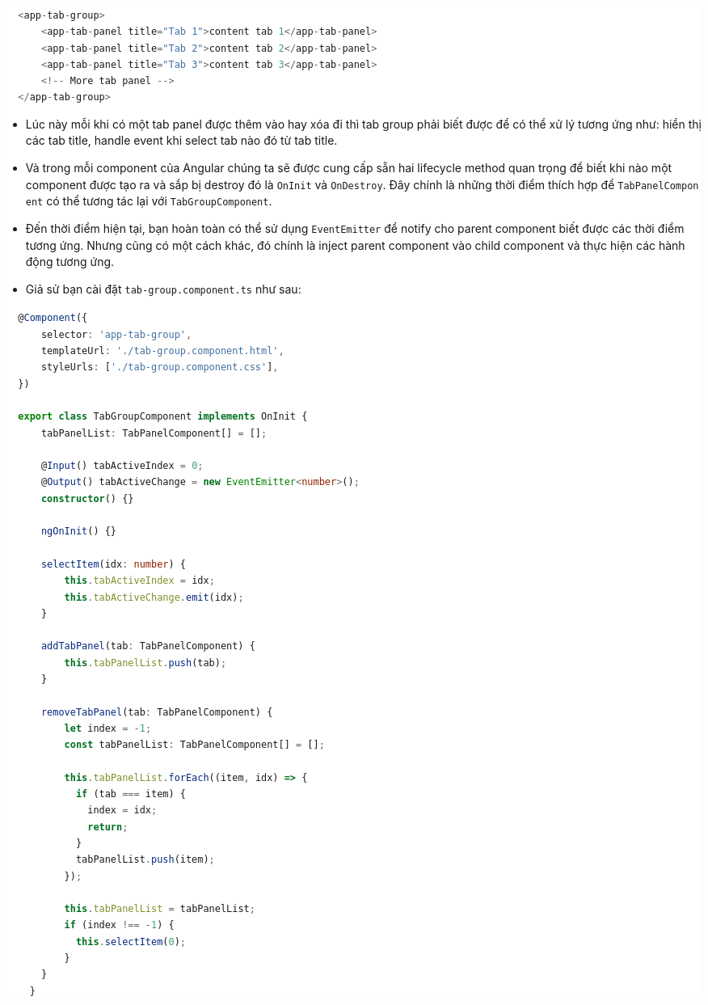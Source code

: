   ```typescript
    <app-tab-group>
        <app-tab-panel title="Tab 1">content tab 1</app-tab-panel>
        <app-tab-panel title="Tab 2">content tab 2</app-tab-panel>
        <app-tab-panel title="Tab 3">content tab 3</app-tab-panel>
        <!-- More tab panel -->
    </app-tab-group>
  ```

  - Lúc này mỗi khi có một tab panel được thêm vào hay xóa đi thì tab group phải biết được để có thể xử lý tương ứng như: hiển thị các tab title, handle event khi select tab nào đó từ tab title.

  - Và trong mỗi component của Angular chúng ta sẽ được cung cấp sẵn hai lifecycle method quan trọng để biết khi nào một component được tạo ra và sắp bị destroy đó là <code>OnInit</code> và <code>OnDestroy</code>. Đây chính là những thời điểm thích hợp để <code>TabPanelComponent</code> có thể tương tác lại với <code>TabGroupComponent</code>.

  - Đến thời điểm hiện tại, bạn hoàn toàn có thể sử dụng <code>EventEmitter</code> để notify cho parent component biết được các thời điểm tương ứng. Nhưng cũng có một cách khác, đó chính là inject parent component vào child component và thực hiện các hành động tương ứng.

  - Giả sử bạn cài đặt <code>tab-group.component.ts</code> như sau:

  ```typescript
    @Component({
        selector: 'app-tab-group',
        templateUrl: './tab-group.component.html',
        styleUrls: ['./tab-group.component.css'],
    })

    export class TabGroupComponent implements OnInit {
        tabPanelList: TabPanelComponent[] = [];

        @Input() tabActiveIndex = 0;
        @Output() tabActiveChange = new EventEmitter<number>();
        constructor() {}

        ngOnInit() {}

        selectItem(idx: number) {
            this.tabActiveIndex = idx;
            this.tabActiveChange.emit(idx);
        }

        addTabPanel(tab: TabPanelComponent) {
            this.tabPanelList.push(tab);
        }

        removeTabPanel(tab: TabPanelComponent) {
            let index = -1;
            const tabPanelList: TabPanelComponent[] = [];

            this.tabPanelList.forEach((item, idx) => {
              if (tab === item) {
                index = idx;
                return;
              }
              tabPanelList.push(item);
            });

            this.tabPanelList = tabPanelList;
            if (index !== -1) {
              this.selectItem(0);
            }
        }
      }
  ```